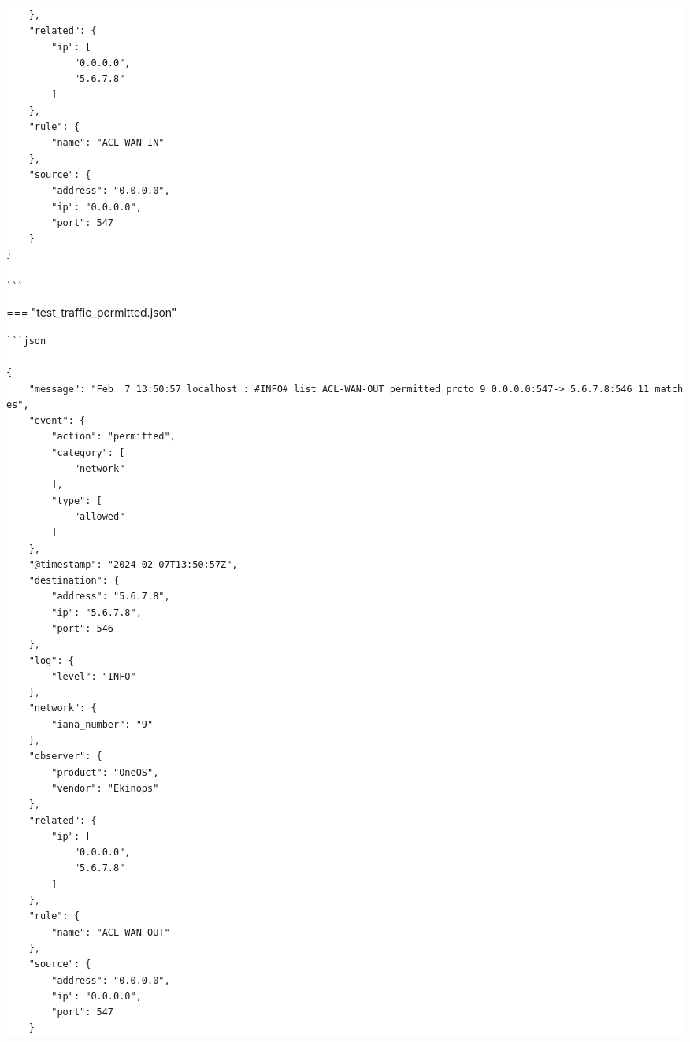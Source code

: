         },
        "related": {
            "ip": [
                "0.0.0.0",
                "5.6.7.8"
            ]
        },
        "rule": {
            "name": "ACL-WAN-IN"
        },
        "source": {
            "address": "0.0.0.0",
            "ip": "0.0.0.0",
            "port": 547
        }
    }
    	
	```


=== "test_traffic_permitted.json"

    ```json
	
    {
        "message": "Feb  7 13:50:57 localhost : #INFO# list ACL-WAN-OUT permitted proto 9 0.0.0.0:547-> 5.6.7.8:546 11 matches",
        "event": {
            "action": "permitted",
            "category": [
                "network"
            ],
            "type": [
                "allowed"
            ]
        },
        "@timestamp": "2024-02-07T13:50:57Z",
        "destination": {
            "address": "5.6.7.8",
            "ip": "5.6.7.8",
            "port": 546
        },
        "log": {
            "level": "INFO"
        },
        "network": {
            "iana_number": "9"
        },
        "observer": {
            "product": "OneOS",
            "vendor": "Ekinops"
        },
        "related": {
            "ip": [
                "0.0.0.0",
                "5.6.7.8"
            ]
        },
        "rule": {
            "name": "ACL-WAN-OUT"
        },
        "source": {
            "address": "0.0.0.0",
            "ip": "0.0.0.0",
            "port": 547
        }